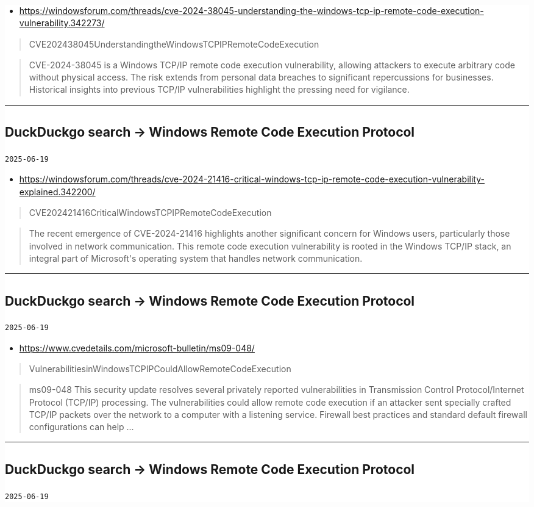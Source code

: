 * https://windowsforum.com/threads/cve-2024-38045-understanding-the-windows-tcp-ip-remote-code-execution-vulnerability.342273/

<blockquote>
 CVE202438045UnderstandingtheWindowsTCPIPRemoteCodeExecution
</blockquote>
<blockquote>
CVE-2024-38045 is a Windows TCP/IP remote code execution vulnerability, allowing attackers to execute arbitrary code without physical access. The risk extends from personal data breaches to significant repercussions for businesses. Historical insights into previous TCP/IP vulnerabilities highlight the pressing need for vigilance.
</blockquote>

---

## DuckDuckgo search -> Windows Remote Code Execution Protocol
`2025-06-19`

* https://windowsforum.com/threads/cve-2024-21416-critical-windows-tcp-ip-remote-code-execution-vulnerability-explained.342200/

<blockquote>
 CVE202421416CriticalWindowsTCPIPRemoteCodeExecution
</blockquote>
<blockquote>
The recent emergence of CVE-2024-21416 highlights another significant concern for Windows users, particularly those involved in network communication. This remote code execution vulnerability is rooted in the Windows TCP/IP stack, an integral part of Microsoft's operating system that handles network communication.
</blockquote>

---

## DuckDuckgo search -> Windows Remote Code Execution Protocol
`2025-06-19`

* https://www.cvedetails.com/microsoft-bulletin/ms09-048/

<blockquote>
 VulnerabilitiesinWindowsTCPIPCouldAllowRemoteCodeExecution
</blockquote>
<blockquote>
ms09-048 This security update resolves several privately reported vulnerabilities in Transmission Control Protocol/Internet Protocol (TCP/IP) processing. The vulnerabilities could allow remote code execution if an attacker sent specially crafted TCP/IP packets over the network to a computer with a listening service. Firewall best practices and standard default firewall configurations can help ...
</blockquote>

---

## DuckDuckgo search -> Windows Remote Code Execution Protocol
`2025-06-19`
